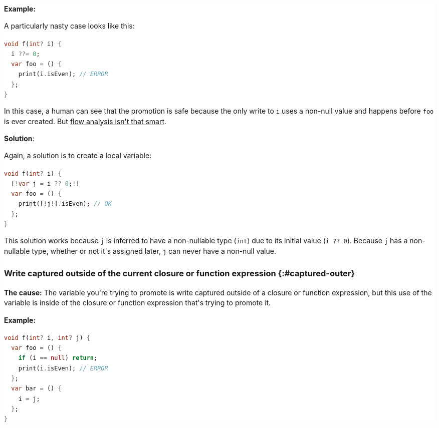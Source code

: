 **Example:**

A particularly nasty case looks like this:

```dart tag=bad
void f(int? i) {
  i ??= 0;
  var foo = () {
    print(i.isEven); // ERROR
  };
}
```

In this case, a human can see that the promotion is safe because
the only write to `i` uses a non-null value and
happens before `foo` is ever created.
But [flow analysis isn't that smart][1536].

[1536]: {{site.repo.dart.lang}}/issues/1536

**Solution**:

Again, a solution is to create a local variable:

<?code-excerpt "non_promotion/lib/non_promotion.dart (closure-new-var2)" replace="/var j.*/[!$&!]/g;/j\./[!j!]./g"?>
```dart tag=good
void f(int? i) {
  [!var j = i ?? 0;!]
  var foo = () {
    print([!j!].isEven); // OK
  };
}

```

This solution works because `j` is inferred to have a non-nullable type (`int`)
due to its initial value (`i ?? 0`).
Because `j` has a non-nullable type,
whether or not it's assigned later,
`j` can never have a non-null value.


### Write captured outside of the current closure or function expression {:#captured-outer}

**The cause:**
The variable you're trying to promote is write captured
outside of a closure or function expression,
but this use of the variable is inside of the closure or function expression
that's trying to promote it.

**Example:**

```dart tag=bad
void f(int? i, int? j) {
  var foo = () {
    if (i == null) return;
    print(i.isEven); // ERROR
  };
  var bar = () {
    i = j;
  };
}
```


[Type promotion]: /null-safety/understanding-null-safety#type-promotion-on-null-checks
[nullable type]: /null-safety/understanding-null-safety#non-nullable-and-nullable-types
[Understanding null safety]: /null-safety/understanding-null-safety
[`pubspec.yaml`]: /tools/pub/pubspec
[SDK constraint lower-bound]: /tools/pub/pubspec#sdk-constraints
[upgrade]: /get-dart
[extension methods]: /language/extension-methods
[`on` type]: /language/extension-methods#implementing-extension-methods
[nosuchmethod]: /language/extend#nosuchmethod
[`Mock`'s `noSuchMethod` definition]: {{site.pub-api}}/mockito/latest/mockito/Mock/noSuchMethod.html
[language version]: /resources/language/evolution#language-versioning